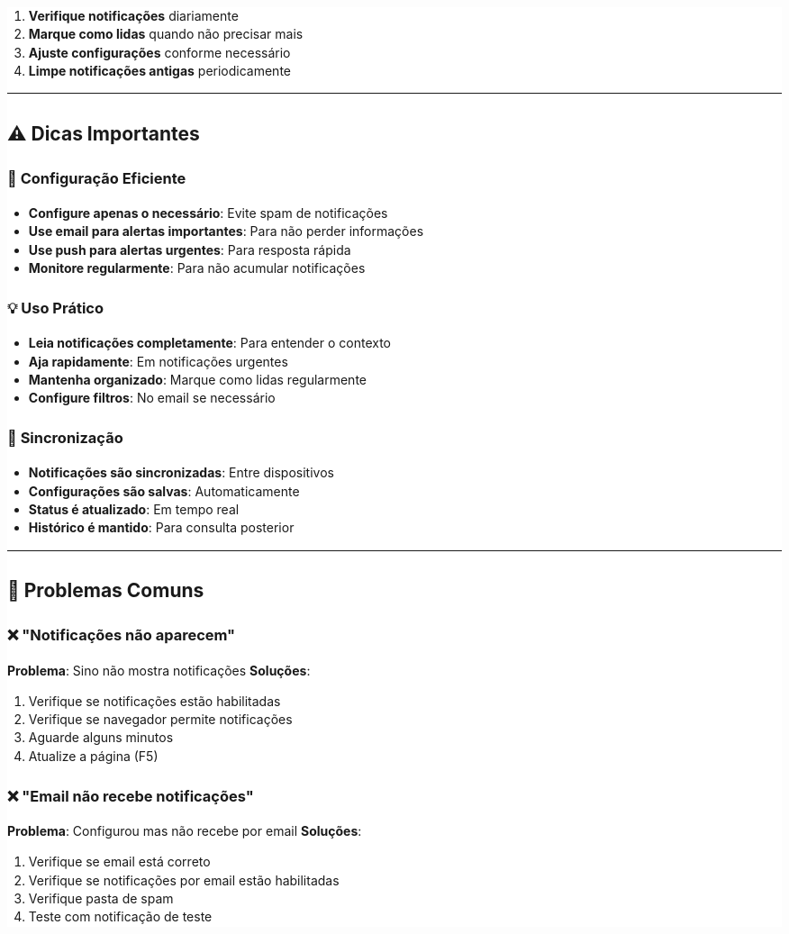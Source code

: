 1. **Verifique notificações** diariamente
2. **Marque como lidas** quando não precisar mais
3. **Ajuste configurações** conforme necessário
4. **Limpe notificações antigas** periodicamente

---

## ⚠️ **Dicas Importantes**

### 🔔 **Configuração Eficiente**

- **Configure apenas o necessário**: Evite spam de notificações
- **Use email para alertas importantes**: Para não perder informações
- **Use push para alertas urgentes**: Para resposta rápida
- **Monitore regularmente**: Para não acumular notificações

### 💡 **Uso Prático**

- **Leia notificações completamente**: Para entender o contexto
- **Aja rapidamente**: Em notificações urgentes
- **Mantenha organizado**: Marque como lidas regularmente
- **Configure filtros**: No email se necessário

### 🔄 **Sincronização**

- **Notificações são sincronizadas**: Entre dispositivos
- **Configurações são salvas**: Automaticamente
- **Status é atualizado**: Em tempo real
- **Histórico é mantido**: Para consulta posterior

---

## 🐛 **Problemas Comuns**

### ❌ **"Notificações não aparecem"**

**Problema**: Sino não mostra notificações
**Soluções**:

1. Verifique se notificações estão habilitadas
2. Verifique se navegador permite notificações
3. Aguarde alguns minutos
4. Atualize a página (F5)

### ❌ **"Email não recebe notificações"**

**Problema**: Configurou mas não recebe por email
**Soluções**:

1. Verifique se email está correto
2. Verifique se notificações por email estão habilitadas
3. Verifique pasta de spam
4. Teste com notificação de teste
